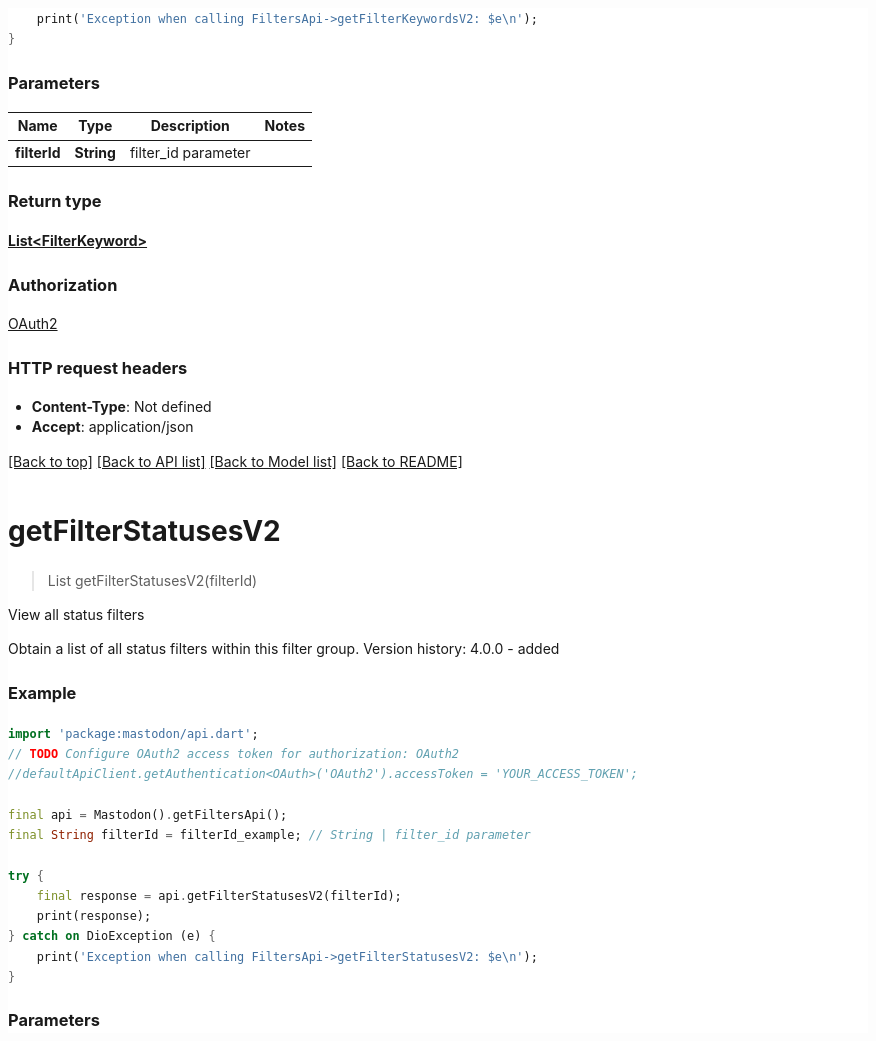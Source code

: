 ```dart
    print('Exception when calling FiltersApi->getFilterKeywordsV2: $e\n');
}
```

### Parameters

Name | Type | Description  | Notes
------------- | ------------- | ------------- | -------------
 **filterId** | **String**| filter_id parameter | 

### Return type

[**List&lt;FilterKeyword&gt;**](FilterKeyword.md)

### Authorization

[OAuth2](../README.md#OAuth2)

### HTTP request headers

 - **Content-Type**: Not defined
 - **Accept**: application/json

[[Back to top]](#) [[Back to API list]](../README.md#documentation-for-api-endpoints) [[Back to Model list]](../README.md#documentation-for-models) [[Back to README]](../README.md)

# **getFilterStatusesV2**
> List<FilterStatus> getFilterStatusesV2(filterId)

View all status filters

Obtain a list of all status filters within this filter group.  Version history:  4.0.0 - added

### Example
```dart
import 'package:mastodon/api.dart';
// TODO Configure OAuth2 access token for authorization: OAuth2
//defaultApiClient.getAuthentication<OAuth>('OAuth2').accessToken = 'YOUR_ACCESS_TOKEN';

final api = Mastodon().getFiltersApi();
final String filterId = filterId_example; // String | filter_id parameter

try {
    final response = api.getFilterStatusesV2(filterId);
    print(response);
} catch on DioException (e) {
    print('Exception when calling FiltersApi->getFilterStatusesV2: $e\n');
}
```

### Parameters
